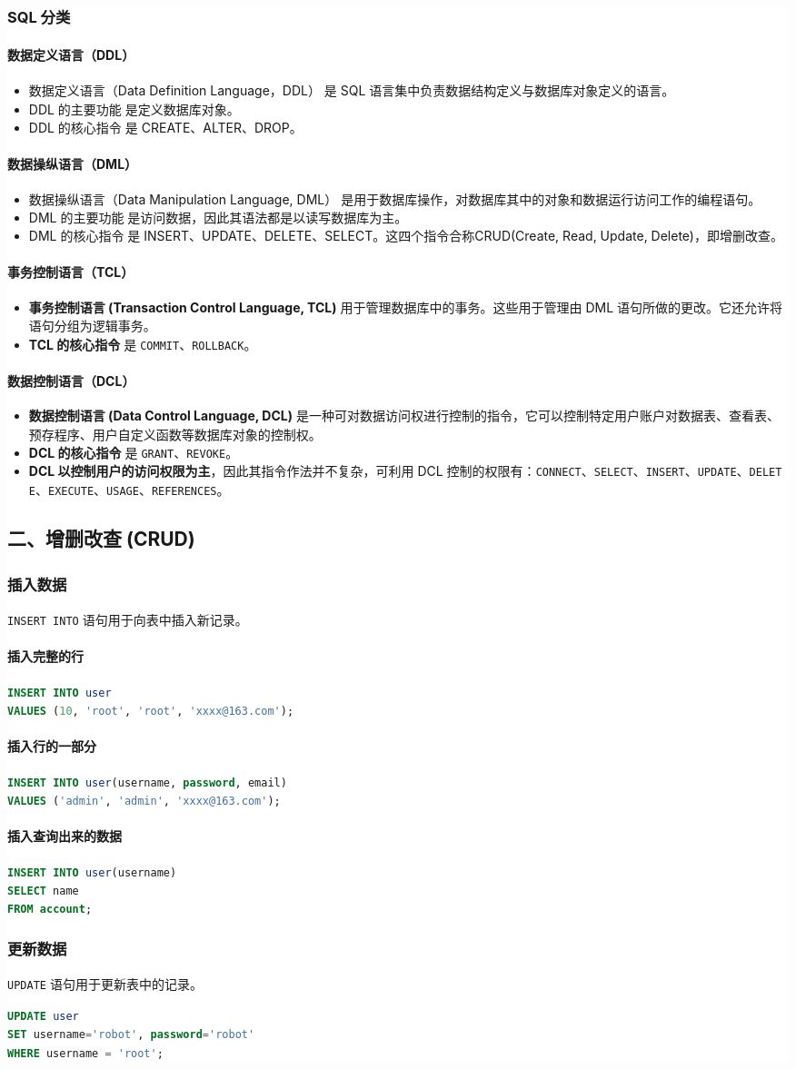 ### SQL 分类

#### 数据定义语言（DDL）
- 数据定义语言（Data Definition Language，DDL） 是 SQL 语言集中负责数据结构定义与数据库对象定义的语言。
- DDL 的主要功能 是定义数据库对象。
- DDL 的核心指令 是 CREATE、ALTER、DROP。
  
#### 数据操纵语言（DML）
- 数据操纵语言（Data Manipulation Language, DML） 是用于数据库操作，对数据库其中的对象和数据运行访问工作的编程语句。
- DML 的主要功能 是访问数据，因此其语法都是以读写数据库为主。
- DML 的核心指令 是 INSERT、UPDATE、DELETE、SELECT。这四个指令合称CRUD(Create, Read, Update, Delete)，即增删改查。

#### 事务控制语言（TCL）
- **事务控制语言 (Transaction Control Language, TCL)** 用于管理数据库中的事务。这些用于管理由 DML 语句所做的更改。它还允许将语句分组为逻辑事务。
- **TCL 的核心指令** 是 `COMMIT`、`ROLLBACK`。

#### 数据控制语言（DCL）
- **数据控制语言 (Data Control Language, DCL)** 是一种可对数据访问权进行控制的指令，它可以控制特定用户账户对数据表、查看表、预存程序、用户自定义函数等数据库对象的控制权。
- **DCL 的核心指令** 是 `GRANT`、`REVOKE`。
- **DCL 以控制用户的访问权限为主**，因此其指令作法并不复杂，可利用 DCL 控制的权限有：`CONNECT`、`SELECT`、`INSERT`、`UPDATE`、`DELETE`、`EXECUTE`、`USAGE`、`REFERENCES`。

## 二、增删改查 (CRUD)

### 插入数据
`INSERT INTO` 语句用于向表中插入新记录。
#### 插入完整的行
```sql
INSERT INTO user
VALUES (10, 'root', 'root', 'xxxx@163.com');
```
#### 插入行的一部分
```sql
INSERT INTO user(username, password, email)
VALUES ('admin', 'admin', 'xxxx@163.com');
```
#### 插入查询出来的数据
```sql
INSERT INTO user(username)
SELECT name
FROM account;
```

### 更新数据
`UPDATE` 语句用于更新表中的记录。
```sql
UPDATE user
SET username='robot', password='robot'
WHERE username = 'root';
```
